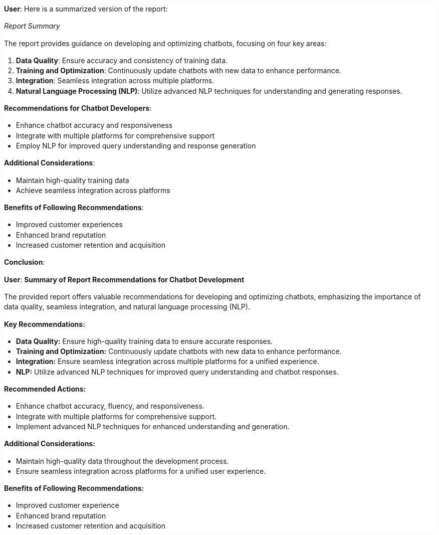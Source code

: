 **User**: Here is a summarized version of the report:

*Report Summary*

The report provides guidance on developing and optimizing chatbots, focusing on four key areas:

1. **Data Quality**: Ensure accuracy and consistency of training data.
2. **Training and Optimization**: Continuously update chatbots with new data to enhance performance.
3. **Integration**: Seamless integration across multiple platforms.
4. **Natural Language Processing (NLP)**: Utilize advanced NLP techniques for understanding and generating responses.

**Recommendations for Chatbot Developers**:

* Enhance chatbot accuracy and responsiveness
* Integrate with multiple platforms for comprehensive support
* Employ NLP for improved query understanding and response generation

**Additional Considerations**:

* Maintain high-quality training data
* Achieve seamless integration across platforms

**Benefits of Following Recommendations**:

* Improved customer experiences
* Enhanced brand reputation
* Increased customer retention and acquisition

**Conclusion**:

**User**: **Summary of Report Recommendations for Chatbot Development**

The provided report offers valuable recommendations for developing and optimizing chatbots, emphasizing the importance of data quality, seamless integration, and natural language processing (NLP).

**Key Recommendations:**

- **Data Quality:** Ensure high-quality training data to ensure accurate responses.
- **Training and Optimization:** Continuously update chatbots with new data to enhance performance.
- **Integration:** Ensure seamless integration across multiple platforms for a unified experience.
- **NLP:** Utilize advanced NLP techniques for improved query understanding and chatbot responses.

**Recommended Actions:**

- Enhance chatbot accuracy, fluency, and responsiveness.
- Integrate with multiple platforms for comprehensive support.
- Implement advanced NLP techniques for enhanced understanding and generation.

**Additional Considerations:**

- Maintain high-quality data throughout the development process.
- Ensure seamless integration across platforms for a unified user experience.

**Benefits of Following Recommendations:**

- Improved customer experience
- Enhanced brand reputation
- Increased customer retention and acquisition
